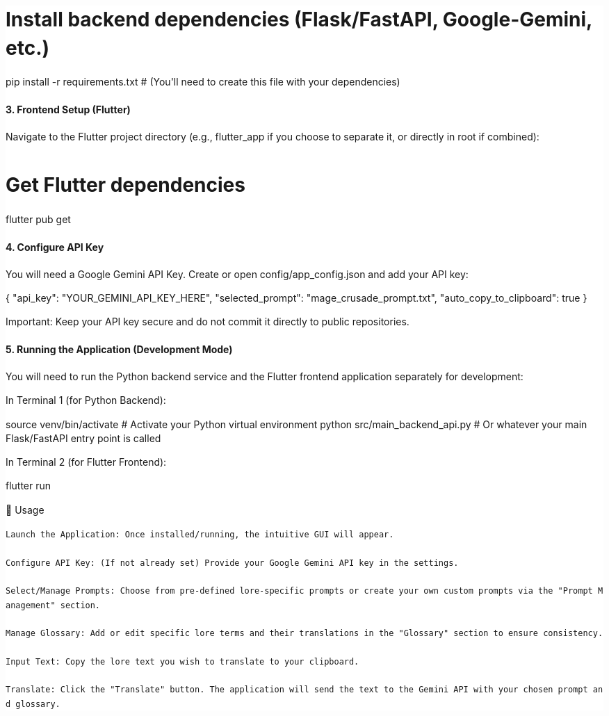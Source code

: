# Install backend dependencies (Flask/FastAPI, Google-Gemini, etc.)
pip install -r requirements.txt # (You'll need to create this file with your dependencies)

#### 3. Frontend Setup (Flutter)
Navigate to the Flutter project directory (e.g., flutter_app if you choose to separate it, or directly in root if combined):

# Get Flutter dependencies
flutter pub get

#### 4. Configure API Key

You will need a Google Gemini API Key.
Create or open config/app_config.json and add your API key:

{
    "api_key": "YOUR_GEMINI_API_KEY_HERE",
    "selected_prompt": "mage_crusade_prompt.txt",
    "auto_copy_to_clipboard": true
}

Important: Keep your API key secure and do not commit it directly to public repositories.

#### 5. Running the Application (Development Mode)

You will need to run the Python backend service and the Flutter frontend application separately for development:

In Terminal 1 (for Python Backend):

source venv/bin/activate # Activate your Python virtual environment
python src/main_backend_api.py # Or whatever your main Flask/FastAPI entry point is called

In Terminal 2 (for Flutter Frontend):

flutter run


📖 Usage

    Launch the Application: Once installed/running, the intuitive GUI will appear.

    Configure API Key: (If not already set) Provide your Google Gemini API key in the settings.

    Select/Manage Prompts: Choose from pre-defined lore-specific prompts or create your own custom prompts via the "Prompt Management" section.

    Manage Glossary: Add or edit specific lore terms and their translations in the "Glossary" section to ensure consistency.

    Input Text: Copy the lore text you wish to translate to your clipboard.

    Translate: Click the "Translate" button. The application will send the text to the Gemini API with your chosen prompt and glossary.
